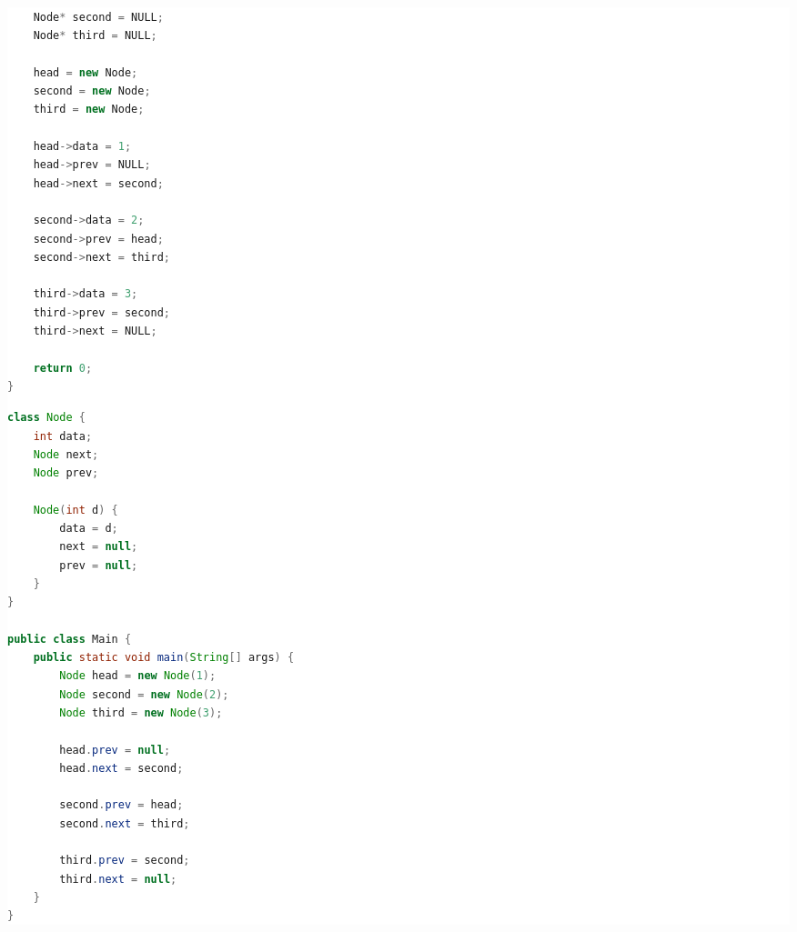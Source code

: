 ```cpp
    Node* second = NULL;
    Node* third = NULL;
    
    head = new Node;
    second = new Node;
    third = new Node;
    
    head->data = 1;
    head->prev = NULL;
    head->next = second;
    
    second->data = 2;
    second->prev = head;
    second->next = third;
    
    third->data = 3;
    third->prev = second;
    third->next = NULL;
    
    return 0;
}
```

```java
class Node {
    int data;
    Node next;
    Node prev;
    
    Node(int d) {
        data = d;
        next = null;
        prev = null;
    }
}

public class Main {
    public static void main(String[] args) {
        Node head = new Node(1);
        Node second = new Node(2);
        Node third = new Node(3);
        
        head.prev = null;
        head.next = second;
        
        second.prev = head;
        second.next = third;
        
        third.prev = second;
        third.next = null;
    }
}
```

